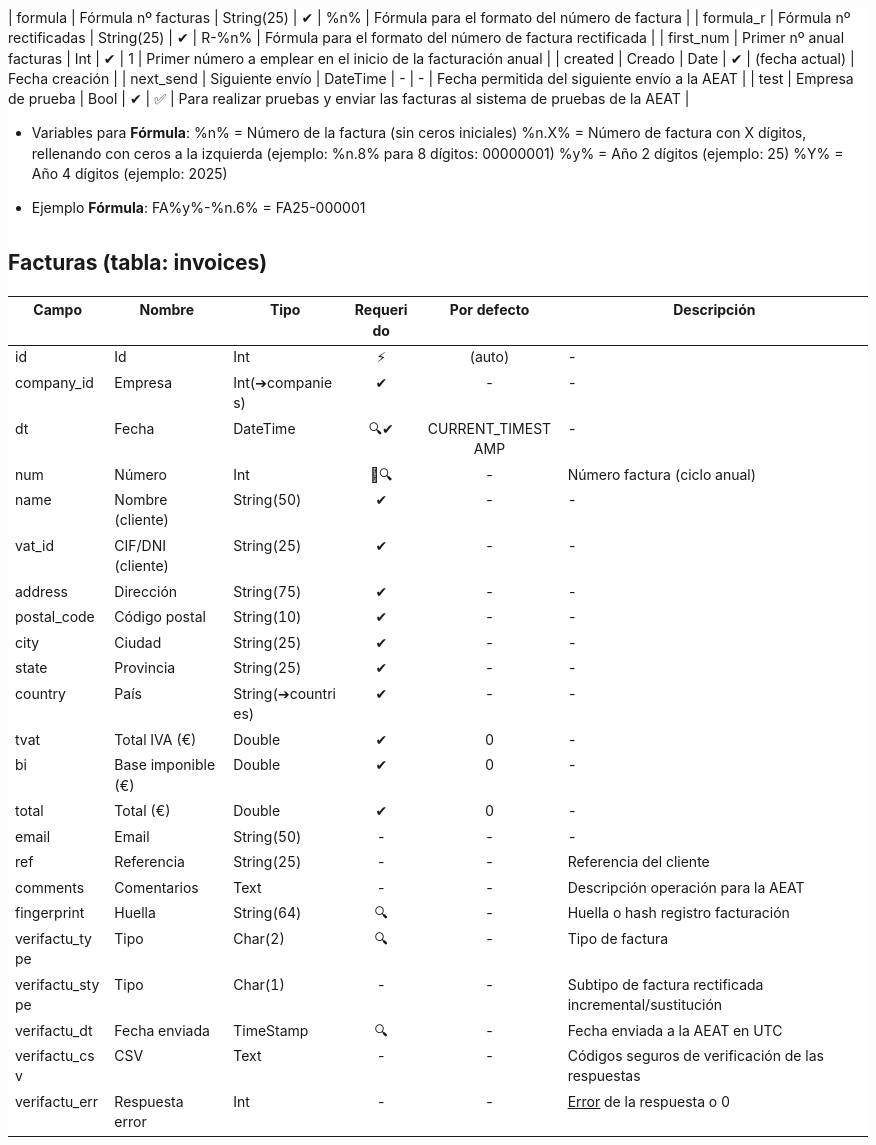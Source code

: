 | formula | Fórmula nº facturas | String(25) | ✔ | %n% | Fórmula para el formato del número de factura |
| formula_r | Fórmula nº rectificadas | String(25) | ✔ | R-%n% | Fórmula para el formato del número de factura rectificada |
| first_num | Primer nº anual facturas | Int | ✔ | 1 | Primer número a emplear en el inicio de la facturación anual |
| created | Creado | Date | ✔ | (fecha actual) | Fecha creación |
| next_send | Siguiente envío | DateTime | - | - | Fecha permitida del siguiente envío a la AEAT |
| test | Empresa de prueba | Bool | ✔ | ✅ | Para realizar pruebas y enviar las facturas al sistema de pruebas de la AEAT |

- Variables para **Fórmula**:
%n% = Número de la factura (sin ceros iniciales)
%n.X% = Número de factura con X dígitos, rellenando con ceros a la izquierda (ejemplo: %n.8% para 8 dígitos: 00000001)
%y% = Año 2 dígitos (ejemplo: 25)
%Y% = Año 4 dígitos (ejemplo: 2025)

- Ejemplo **Fórmula**:
FA%y%-%n.6% = FA25-000001

## Facturas (tabla: invoices)

| Campo | Nombre | Tipo | Requerido | Por defecto | Descripción |
| --- | --- | --- | :---: | :---: | --- |
| id | Id | Int | ⚡ | (auto) | - |
| company_id | Empresa | Int(➔companies) | ✔ | - | - |
| dt | Fecha | DateTime | 🔍✔ | CURRENT_TIMESTAMP | - |
| num | Número | Int | 🔑🔍 | - | Número factura (ciclo anual) |
| name | Nombre (cliente) | String(50) | ✔ | - | - |
| vat_id | CIF/DNI (cliente) | String(25) | ✔ | - | - |
| address | Dirección | String(75) | ✔ | - | - |
| postal_code | Código postal | String(10) | ✔ | - | - |
| city | Ciudad | String(25) | ✔ | - | - |
| state | Provincia | String(25) | ✔ | - | - |
| country | País | String(➔countries) | ✔ | - | - |
| tvat | Total IVA (€) | Double | ✔ | 0 | - |
| bi | Base imponible (€) | Double | ✔ | 0 | - |
| total | Total (€) | Double | ✔ | 0 | - |
| email | Email | String(50) | - | - | - |
| ref | Referencia | String(25) | - | - | Referencia del cliente |
| comments | Comentarios | Text | - | - | Descripción operación para la AEAT |
| fingerprint | Huella | String(64) | 🔍 | - | Huella o hash registro facturación |
| verifactu_type | Tipo | Char(2) | 🔍 | - | Tipo de factura |
| verifactu_stype | Tipo | Char(1) | - | - | Subtipo de factura rectificada incremental/sustitución |
| verifactu_dt | Fecha enviada | TimeStamp | 🔍 | - | Fecha enviada a la AEAT en UTC |
| verifactu_csv | CSV | Text | - | - | Códigos seguros de verificación de las respuestas |
| verifactu_err | Respuesta error | Int | - | - | [Error](https://prewww2.aeat.es/static_files/common/internet/dep/aplicaciones/es/aeat/tikeV1.0/cont/ws/errores.properties "Error") de la respuesta o 0 |